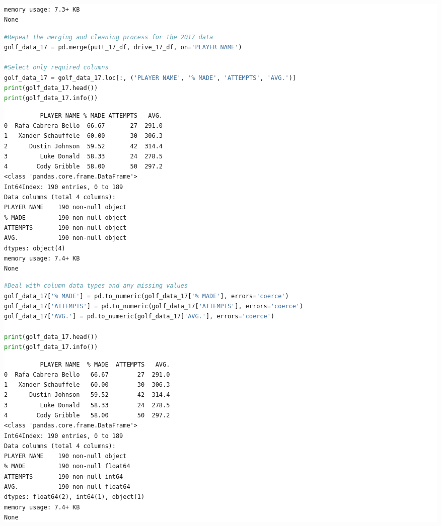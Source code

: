     memory usage: 7.3+ KB
    None
    


```python
#Repeat the merging and cleaning process for the 2017 data
golf_data_17 = pd.merge(putt_17_df, drive_17_df, on='PLAYER NAME')

#Select only required columns
golf_data_17 = golf_data_17.loc[:, ('PLAYER NAME', '% MADE', 'ATTEMPTS', 'AVG.')]
print(golf_data_17.head())
print(golf_data_17.info())
```

              PLAYER NAME % MADE ATTEMPTS   AVG.
    0  Rafa Cabrera Bello  66.67       27  291.0
    1   Xander Schauffele  60.00       30  306.3
    2      Dustin Johnson  59.52       42  314.4
    3         Luke Donald  58.33       24  278.5
    4        Cody Gribble  58.00       50  297.2
    <class 'pandas.core.frame.DataFrame'>
    Int64Index: 190 entries, 0 to 189
    Data columns (total 4 columns):
    PLAYER NAME    190 non-null object
    % MADE         190 non-null object
    ATTEMPTS       190 non-null object
    AVG.           190 non-null object
    dtypes: object(4)
    memory usage: 7.4+ KB
    None
    


```python
#Deal with column data types and any missing values
golf_data_17['% MADE'] = pd.to_numeric(golf_data_17['% MADE'], errors='coerce')
golf_data_17['ATTEMPTS'] = pd.to_numeric(golf_data_17['ATTEMPTS'], errors='coerce')
golf_data_17['AVG.'] = pd.to_numeric(golf_data_17['AVG.'], errors='coerce')

print(golf_data_17.head())
print(golf_data_17.info())
```

              PLAYER NAME  % MADE  ATTEMPTS   AVG.
    0  Rafa Cabrera Bello   66.67        27  291.0
    1   Xander Schauffele   60.00        30  306.3
    2      Dustin Johnson   59.52        42  314.4
    3         Luke Donald   58.33        24  278.5
    4        Cody Gribble   58.00        50  297.2
    <class 'pandas.core.frame.DataFrame'>
    Int64Index: 190 entries, 0 to 189
    Data columns (total 4 columns):
    PLAYER NAME    190 non-null object
    % MADE         190 non-null float64
    ATTEMPTS       190 non-null int64
    AVG.           190 non-null float64
    dtypes: float64(2), int64(1), object(1)
    memory usage: 7.4+ KB
    None
    